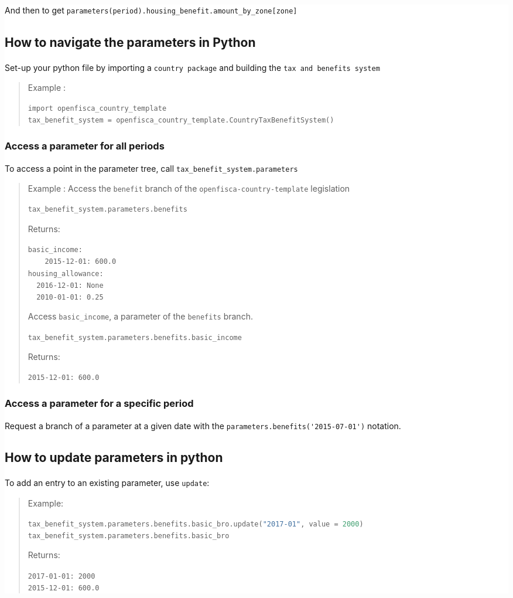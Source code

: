 And then to get `parameters(period).housing_benefit.amount_by_zone[zone]`

## How to navigate the parameters in Python

Set-up your python file by importing a `country package` and building the `tax and benefits system`

> Example :
> ```
> import openfisca_country_template
> tax_benefit_system = openfisca_country_template.CountryTaxBenefitSystem()
> ```

### Access a parameter for all periods

To access a point in the parameter tree, call `tax_benefit_system.parameters`
> Example :
> Access the `benefit` branch of the `openfisca-country-template` legislation
> ```py
> tax_benefit_system.parameters.benefits
> ```
> Returns:
> ```sh
> basic_income:
>     2015-12-01: 600.0
> housing_allowance:
>   2016-12-01: None
>   2010-01-01: 0.25
> ```
>
> Access `basic_income`, a parameter of the `benefits` branch.
> ```py
> tax_benefit_system.parameters.benefits.basic_income
> ```
> Returns:
> ```sh
> 2015-12-01: 600.0
> ```

### Access a parameter for a specific period

Request a branch of a parameter at a given date with the `parameters.benefits('2015-07-01')` notation.

## How to update parameters in python

To add an entry to an existing parameter, use `update`:

> Example:
> ```py
> tax_benefit_system.parameters.benefits.basic_bro.update("2017-01", value = 2000)
> tax_benefit_system.parameters.benefits.basic_bro
> ```
> Returns:
> ```sh
> 2017-01-01: 2000
> 2015-12-01: 600.0
>```
